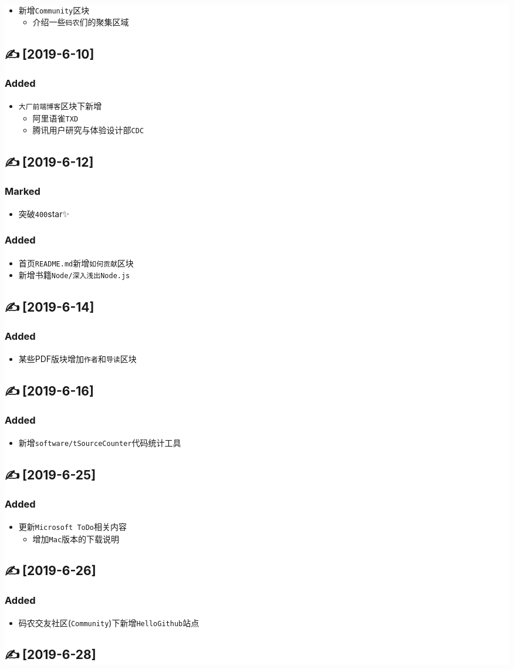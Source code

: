- 新增`Community`区块
  - 介绍一些`码农`们的聚集区域

## ✍ [2019-6-10]

### Added

- `大厂前端博客`区块下新增
  - 阿里语雀`TXD`
  - 腾讯用户研究与体验设计部`CDC`

## ✍ [2019-6-12]

### Marked

- 突破`400`star✨

### Added

- 首页`README.md`新增`如何贡献`区块
- 新增书籍`Node/深入浅出Node.js`

## ✍ [2019-6-14]

### Added

- 某些PDF版块增加`作者`和`导读`区块

## ✍ [2019-6-16]

### Added

- 新增`software/tSourceCounter`代码统计工具

## ✍ [2019-6-25]

### Added

- 更新`Microsoft ToDo`相关内容
  - 增加`Mac`版本的下载说明

## ✍ [2019-6-26]

### Added

- 码农交友社区(`Community`)下新增`HelloGithub`站点

## ✍ [2019-6-28]
